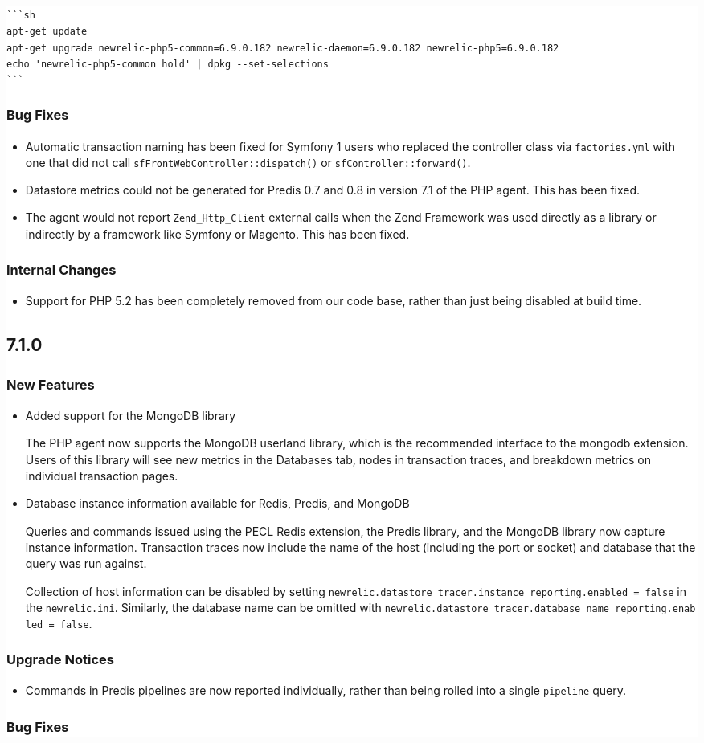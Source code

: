     ```sh
    apt-get update
    apt-get upgrade newrelic-php5-common=6.9.0.182 newrelic-daemon=6.9.0.182 newrelic-php5=6.9.0.182
    echo 'newrelic-php5-common hold' | dpkg --set-selections
    ```

### Bug Fixes ###

* Automatic transaction naming has been fixed for Symfony 1 users who replaced
  the controller class via `factories.yml` with one that did not call
  `sfFrontWebController::dispatch()` or `sfController::forward()`.

* Datastore metrics could not be generated for Predis 0.7 and 0.8 in version
  7.1 of the PHP agent. This has been fixed.

* The agent would not report `Zend_Http_Client` external calls when the Zend
  Framework was used directly as a library or indirectly by a framework like
  Symfony or Magento. This has been fixed.

### Internal Changes ###

* Support for PHP 5.2 has been completely removed from our code base, rather
  than just being disabled at build time.

## 7.1.0 ##

### New Features ###

* Added support for the MongoDB library

  The PHP agent now supports the MongoDB userland library, which is the
  recommended interface to the mongodb extension. Users of this library will see
  new metrics in the Databases tab, nodes in transaction traces, and breakdown
  metrics on individual transaction pages.

* Database instance information available for Redis, Predis, and MongoDB

  Queries and commands issued using the PECL Redis extension, the Predis
  library, and the MongoDB library now capture instance information. Transaction
  traces now include the name of the host (including the port or socket) and
  database that the query was run against.

  Collection of host information can be disabled by setting
  `newrelic.datastore_tracer.instance_reporting.enabled = false` in the
  `newrelic.ini`. Similarly, the database name can be omitted with
  `newrelic.datastore_tracer.database_name_reporting.enabled = false`.

### Upgrade Notices ###

* Commands in Predis pipelines are now reported individually, rather than being
  rolled into a single `pipeline` query.

### Bug Fixes ###
